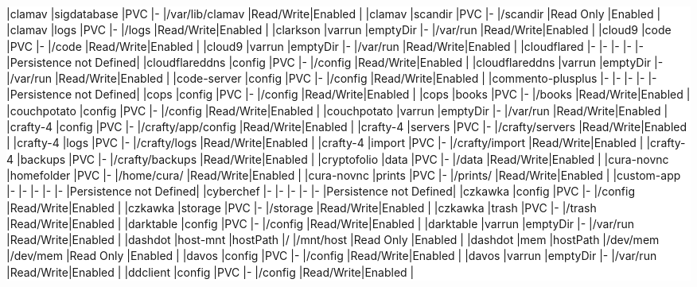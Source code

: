 |clamav                    |sigdatabase           |PVC      |-              |/var/lib/clamav                                      |Read/Write|Enabled                |
|clamav                    |scandir               |PVC      |-              |/scandir                                             |Read Only |Enabled                |
|clamav                    |logs                  |PVC      |-              |/logs                                                |Read/Write|Enabled                |
|clarkson                  |varrun                |emptyDir |-              |/var/run                                             |Read/Write|Enabled                |
|cloud9                    |code                  |PVC      |-              |/code                                                |Read/Write|Enabled                |
|cloud9                    |varrun                |emptyDir |-              |/var/run                                             |Read/Write|Enabled                |
|cloudflared               |-                     |-        |-              |-                                                    |-         |Persistence not Defined|
|cloudflareddns            |config                |PVC      |-              |/config                                              |Read/Write|Enabled                |
|cloudflareddns            |varrun                |emptyDir |-              |/var/run                                             |Read/Write|Enabled                |
|code-server               |config                |PVC      |-              |/config                                              |Read/Write|Enabled                |
|commento-plusplus         |-                     |-        |-              |-                                                    |-         |Persistence not Defined|
|cops                      |config                |PVC      |-              |/config                                              |Read/Write|Enabled                |
|cops                      |books                 |PVC      |-              |/books                                               |Read/Write|Enabled                |
|couchpotato               |config                |PVC      |-              |/config                                              |Read/Write|Enabled                |
|couchpotato               |varrun                |emptyDir |-              |/var/run                                             |Read/Write|Enabled                |
|crafty-4                  |config                |PVC      |-              |/crafty/app/config                                   |Read/Write|Enabled                |
|crafty-4                  |servers               |PVC      |-              |/crafty/servers                                      |Read/Write|Enabled                |
|crafty-4                  |logs                  |PVC      |-              |/crafty/logs                                         |Read/Write|Enabled                |
|crafty-4                  |import                |PVC      |-              |/crafty/import                                       |Read/Write|Enabled                |
|crafty-4                  |backups               |PVC      |-              |/crafty/backups                                      |Read/Write|Enabled                |
|cryptofolio               |data                  |PVC      |-              |/data                                                |Read/Write|Enabled                |
|cura-novnc                |homefolder            |PVC      |-              |/home/cura/                                          |Read/Write|Enabled                |
|cura-novnc                |prints                |PVC      |-              |/prints/                                             |Read/Write|Enabled                |
|custom-app                |-                     |-        |-              |-                                                    |-         |Persistence not Defined|
|cyberchef                 |-                     |-        |-              |-                                                    |-         |Persistence not Defined|
|czkawka                   |config                |PVC      |-              |/config                                              |Read/Write|Enabled                |
|czkawka                   |storage               |PVC      |-              |/storage                                             |Read/Write|Enabled                |
|czkawka                   |trash                 |PVC      |-              |/trash                                               |Read/Write|Enabled                |
|darktable                 |config                |PVC      |-              |/config                                              |Read/Write|Enabled                |
|darktable                 |varrun                |emptyDir |-              |/var/run                                             |Read/Write|Enabled                |
|dashdot                   |host-mnt              |hostPath |/              |/mnt/host                                            |Read Only |Enabled                |
|dashdot                   |mem                   |hostPath |/dev/mem       |/dev/mem                                             |Read Only |Enabled                |
|davos                     |config                |PVC      |-              |/config                                              |Read/Write|Enabled                |
|davos                     |varrun                |emptyDir |-              |/var/run                                             |Read/Write|Enabled                |
|ddclient                  |config                |PVC      |-              |/config                                              |Read/Write|Enabled                |